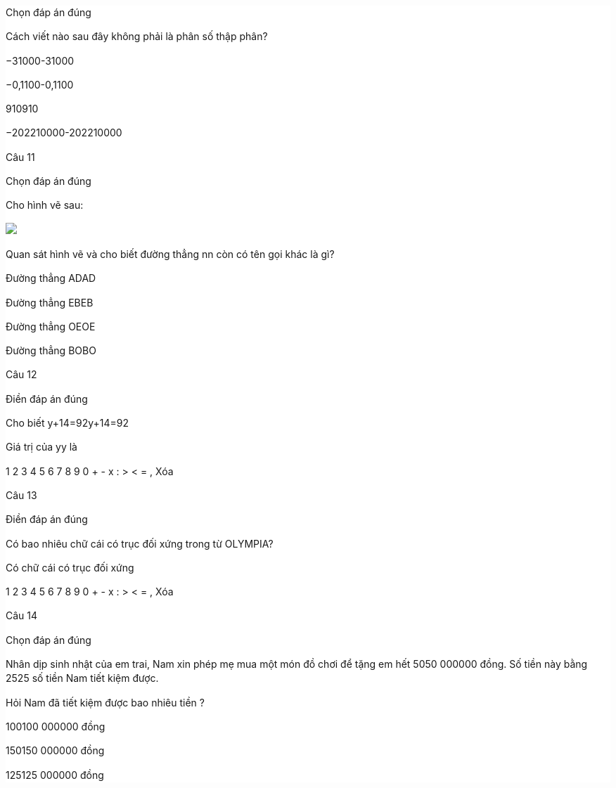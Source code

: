 Chọn đáp án đúng 

Cách viết nào sau đây không phải là phân số thập phân?

−31000-31000

−0,1100-0,1100

910910

−202210000-202210000

Câu 11

Chọn đáp án đúng 

Cho hình vẽ sau:

![](https://onthi123.vn/public/uploads/1198.png)

Quan sát hình vẽ và cho biết đường thẳng nn còn có tên gọi khác là gì?

Đường thẳng ADAD

Đường thẳng EBEB

Đường thẳng OEOE

Đường thẳng BOBO

Câu 12

Điền đáp án đúng 

Cho biết y+14=92y+14=92

Giá trị của yy là  

1 2 3 4 5 6 7 8 9 0 + - x : > < = , Xóa

Câu 13

Điền đáp án đúng 

Có bao nhiêu chữ cái có trục đối xứng trong từ OLYMPIA?

Có  chữ cái có trục đối xứng

1 2 3 4 5 6 7 8 9 0 + - x : > < = , Xóa

Câu 14

Chọn đáp án đúng 

Nhân dịp sinh nhật của em trai, Nam xin phép mẹ mua một món đồ chơi để tặng em hết 5050 000000 đồng. Số tiền này bằng 2525 số tiền Nam tiết kiệm được.

Hỏi Nam đã tiết kiệm được bao nhiêu tiền ?

100100 000000 đồng

150150 000000 đồng

125125 000000 đồng
